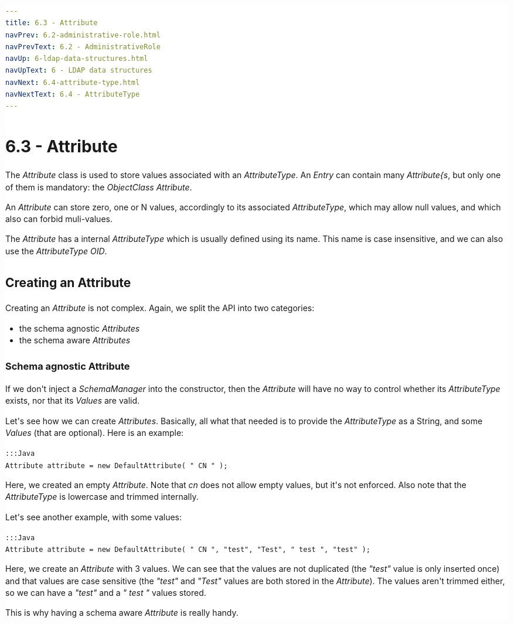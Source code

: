 ```yaml
---
title: 6.3 - Attribute
navPrev: 6.2-administrative-role.html
navPrevText: 6.2 - AdministrativeRole
navUp: 6-ldap-data-structures.html
navUpText: 6 - LDAP data structures
navNext: 6.4-attribute-type.html
navNextText: 6.4 - AttributeType
---
```


# 6.3 - Attribute

The _Attribute_ class is used to store values associated with an _AttributeType_. An _Entry_ can contain many _Attribute{s_, but only one of them is mandatory: the _ObjectClass_  _Attribute_.

An _Attribute_ can store zero, one or N values, accordingly to its associated _AttributeType_, which may allow null values, and which also can forbid muli-values.

The _Attribute_ has a internal _AttributeType_ which is usually defined using its name. This name is case insensitive, and we can also use the _AttributeType_ _OID_.

## Creating an Attribute

Creating an _Attribute_ is not complex. Again, we split the API into two categories:

* the schema agnostic _Attributes_
* the schema aware _Attributes_

### Schema agnostic Attribute

If we don't inject a _SchemaManager_ into the constructor, then the _Attribute_ will have no way to control whether its _AttributeType_ exists, nor that its _Values_ are valid.

Let's see how we can create _Attributes_. Basically, all what that needed is to provide the _AttributeType_ as a String, and some _Values_ (that are optional). Here is an example:

    :::Java
    Attribute attribute = new DefaultAttribute( " CN " );

Here, we created an empty _Attribute_. Note that _cn_ does not allow empty values, but it's not enforced. Also note that the _AttributeType_ is lowercase and trimmed internally.

Let's see another example, with some values:

    :::Java
    Attribute attribute = new DefaultAttribute( " CN ", "test", "Test", " test ", "test" );

Here, we create an _Attribute_ with 3 values. We can see that the values are not duplicated (the _"test"_ value is only inserted once) and that values are case sensitive (the _"test"_ and _"Test"_ values are both stored in the _Attribute_). The values aren't trimmed either, so we can have a _"test"_ and a _" test "_ values stored.

This is why having a schema aware _Attribute_ is really handy.
